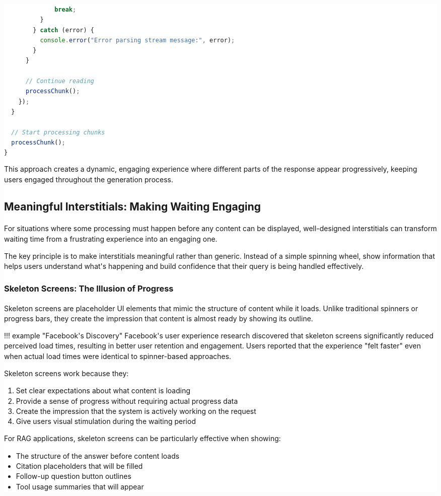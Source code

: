 ```javascript
              break;
          }
        } catch (error) {
          console.error("Error parsing stream message:", error);
        }
      }

      // Continue reading
      processChunk();
    });
  }

  // Start processing chunks
  processChunk();
}
```

This approach creates a dynamic, engaging experience where different parts of the response appear progressively, keeping users engaged throughout the generation process.

## Meaningful Interstitials: Making Waiting Engaging

For situations where some processing must happen before any content can be displayed, well-designed interstitials can transform waiting time from a frustrating experience into an engaging one.

The key principle is to make interstitials meaningful rather than generic. Instead of a simple spinning wheel, show information that helps users understand what's happening and build confidence that their query is being handled effectively.

### Skeleton Screens: The Illusion of Progress

Skeleton screens are placeholder UI elements that mimic the structure of content while it loads. Unlike traditional spinners or progress bars, they create the impression that content is almost ready by showing its outline.

!!! example "Facebook's Discovery"
    Facebook's user experience research discovered that skeleton screens significantly reduced perceived load times, resulting in better user retention and engagement. Users reported that the experience "felt faster" even when actual load times were identical to spinner-based approaches.

Skeleton screens work because they:

1. Set clear expectations about what content is loading
2. Provide a sense of progress without requiring actual progress data
3. Create the impression that the system is actively working on the request
4. Give users visual stimulation during the waiting period

For RAG applications, skeleton screens can be particularly effective when showing:

- The structure of the answer before content loads
- Citation placeholders that will be filled
- Follow-up question button outlines
- Tool usage summaries that will appear
